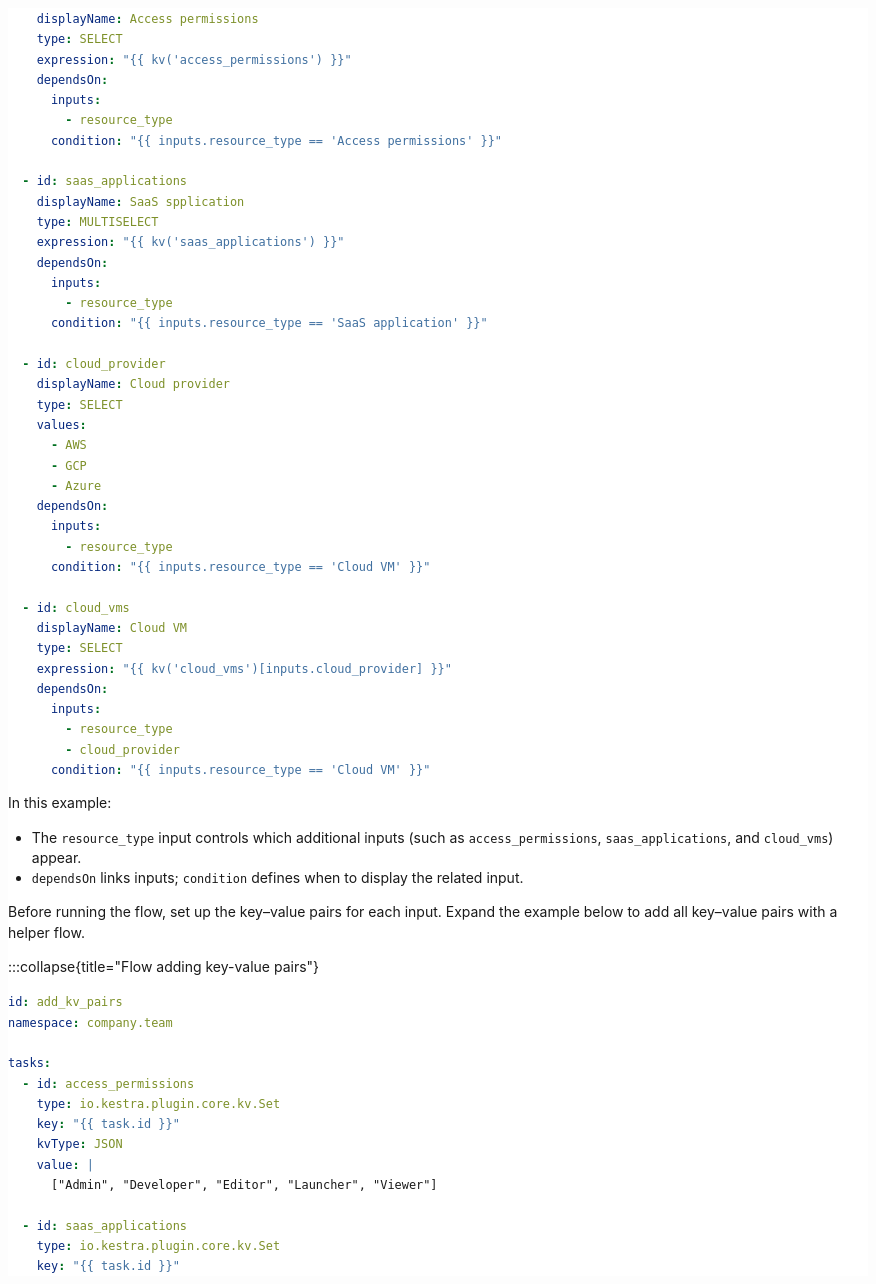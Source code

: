 ```yaml
    displayName: Access permissions
    type: SELECT
    expression: "{{ kv('access_permissions') }}"
    dependsOn:
      inputs:
        - resource_type
      condition: "{{ inputs.resource_type == 'Access permissions' }}"

  - id: saas_applications
    displayName: SaaS spplication
    type: MULTISELECT
    expression: "{{ kv('saas_applications') }}"
    dependsOn:
      inputs:
        - resource_type
      condition: "{{ inputs.resource_type == 'SaaS application' }}"

  - id: cloud_provider
    displayName: Cloud provider
    type: SELECT
    values:
      - AWS
      - GCP
      - Azure
    dependsOn:
      inputs:
        - resource_type
      condition: "{{ inputs.resource_type == 'Cloud VM' }}"

  - id: cloud_vms
    displayName: Cloud VM
    type: SELECT
    expression: "{{ kv('cloud_vms')[inputs.cloud_provider] }}"
    dependsOn:
      inputs:
        - resource_type
        - cloud_provider
      condition: "{{ inputs.resource_type == 'Cloud VM' }}"
```


In this example:
- The `resource_type` input controls which additional inputs (such as `access_permissions`, `saas_applications`, and `cloud_vms`) appear.
- `dependsOn` links inputs; `condition` defines when to display the related input.

Before running the flow, set up the key–value pairs for each input. Expand the example below to add all key–value pairs with a helper flow.

:::collapse{title="Flow adding key-value pairs"}
```yaml
id: add_kv_pairs
namespace: company.team

tasks:
  - id: access_permissions
    type: io.kestra.plugin.core.kv.Set
    key: "{{ task.id }}"
    kvType: JSON
    value: |
      ["Admin", "Developer", "Editor", "Launcher", "Viewer"]

  - id: saas_applications
    type: io.kestra.plugin.core.kv.Set
    key: "{{ task.id }}"
```